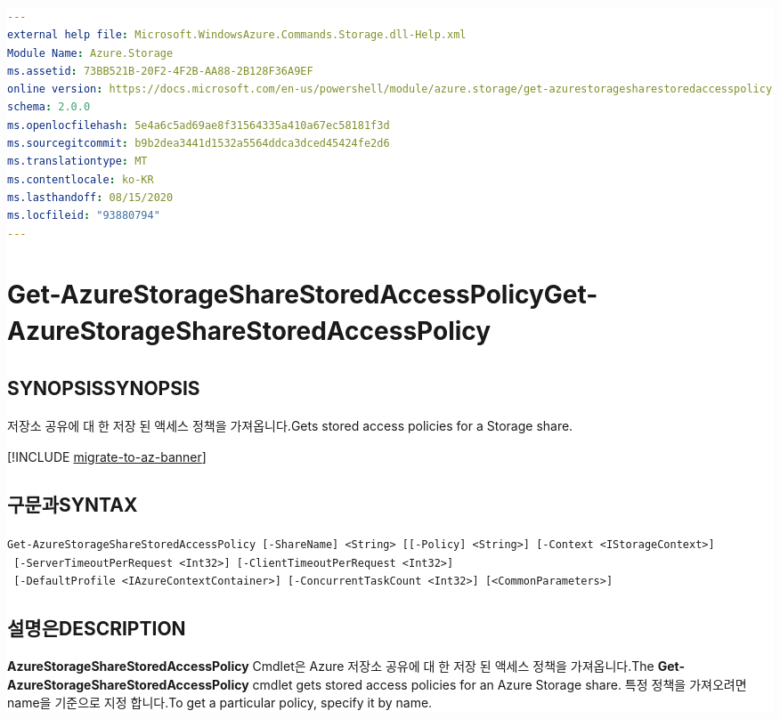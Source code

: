 ```yaml
---
external help file: Microsoft.WindowsAzure.Commands.Storage.dll-Help.xml
Module Name: Azure.Storage
ms.assetid: 73BB521B-20F2-4F2B-AA88-2B128F36A9EF
online version: https://docs.microsoft.com/en-us/powershell/module/azure.storage/get-azurestoragesharestoredaccesspolicy
schema: 2.0.0
ms.openlocfilehash: 5e4a6c5ad69ae8f31564335a410a67ec58181f3d
ms.sourcegitcommit: b9b2dea3441d1532a5564ddca3dced45424fe2d6
ms.translationtype: MT
ms.contentlocale: ko-KR
ms.lasthandoff: 08/15/2020
ms.locfileid: "93880794"
---
```

# <span data-ttu-id="4e9d6-101">Get-AzureStorageShareStoredAccessPolicy</span><span class="sxs-lookup"><span data-stu-id="4e9d6-101">Get-AzureStorageShareStoredAccessPolicy</span></span>

## <span data-ttu-id="4e9d6-102">SYNOPSIS</span><span class="sxs-lookup"><span data-stu-id="4e9d6-102">SYNOPSIS</span></span>
<span data-ttu-id="4e9d6-103">저장소 공유에 대 한 저장 된 액세스 정책을 가져옵니다.</span><span class="sxs-lookup"><span data-stu-id="4e9d6-103">Gets stored access policies for a Storage share.</span></span>

[!INCLUDE [migrate-to-az-banner](../../includes/migrate-to-az-banner.md)]

## <span data-ttu-id="4e9d6-104">구문과</span><span class="sxs-lookup"><span data-stu-id="4e9d6-104">SYNTAX</span></span>

```
Get-AzureStorageShareStoredAccessPolicy [-ShareName] <String> [[-Policy] <String>] [-Context <IStorageContext>]
 [-ServerTimeoutPerRequest <Int32>] [-ClientTimeoutPerRequest <Int32>]
 [-DefaultProfile <IAzureContextContainer>] [-ConcurrentTaskCount <Int32>] [<CommonParameters>]
```

## <span data-ttu-id="4e9d6-105">설명은</span><span class="sxs-lookup"><span data-stu-id="4e9d6-105">DESCRIPTION</span></span>
<span data-ttu-id="4e9d6-106">**AzureStorageShareStoredAccessPolicy** Cmdlet은 Azure 저장소 공유에 대 한 저장 된 액세스 정책을 가져옵니다.</span><span class="sxs-lookup"><span data-stu-id="4e9d6-106">The **Get-AzureStorageShareStoredAccessPolicy** cmdlet gets stored access policies for an Azure Storage share.</span></span>
<span data-ttu-id="4e9d6-107">특정 정책을 가져오려면 name을 기준으로 지정 합니다.</span><span class="sxs-lookup"><span data-stu-id="4e9d6-107">To get a particular policy, specify it by name.</span></span>

